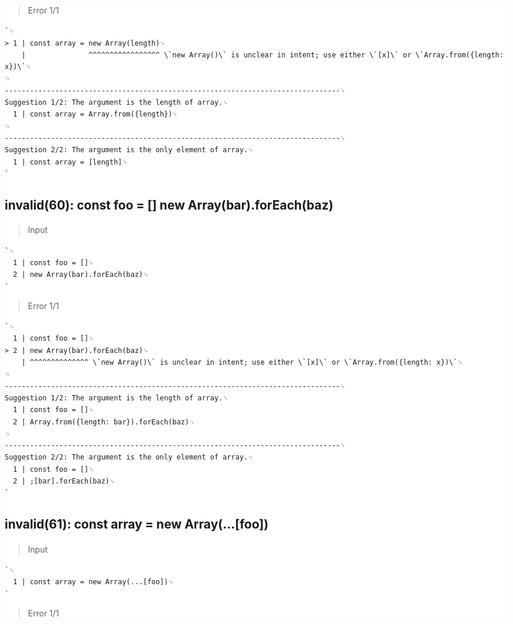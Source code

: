 > Error 1/1

    `␊
    > 1 | const array = new Array(length)␊
        |               ^^^^^^^^^^^^^^^^^ \`new Array()\` is unclear in intent; use either \`[x]\` or \`Array.from({length: x})\`␊
    ␊
    --------------------------------------------------------------------------------␊
    Suggestion 1/2: The argument is the length of array.␊
      1 | const array = Array.from({length})␊
    ␊
    --------------------------------------------------------------------------------␊
    Suggestion 2/2: The argument is the only element of array.␊
      1 | const array = [length]␊
    `

## invalid(60): const foo = [] new Array(bar).forEach(baz)

> Input

    `␊
      1 | const foo = []␊
      2 | new Array(bar).forEach(baz)␊
    `

> Error 1/1

    `␊
      1 | const foo = []␊
    > 2 | new Array(bar).forEach(baz)␊
        | ^^^^^^^^^^^^^^ \`new Array()\` is unclear in intent; use either \`[x]\` or \`Array.from({length: x})\`␊
    ␊
    --------------------------------------------------------------------------------␊
    Suggestion 1/2: The argument is the length of array.␊
      1 | const foo = []␊
      2 | Array.from({length: bar}).forEach(baz)␊
    ␊
    --------------------------------------------------------------------------------␊
    Suggestion 2/2: The argument is the only element of array.␊
      1 | const foo = []␊
      2 | ;[bar].forEach(baz)␊
    `

## invalid(61): const array = new Array(...[foo])

> Input

    `␊
      1 | const array = new Array(...[foo])␊
    `

> Error 1/1

